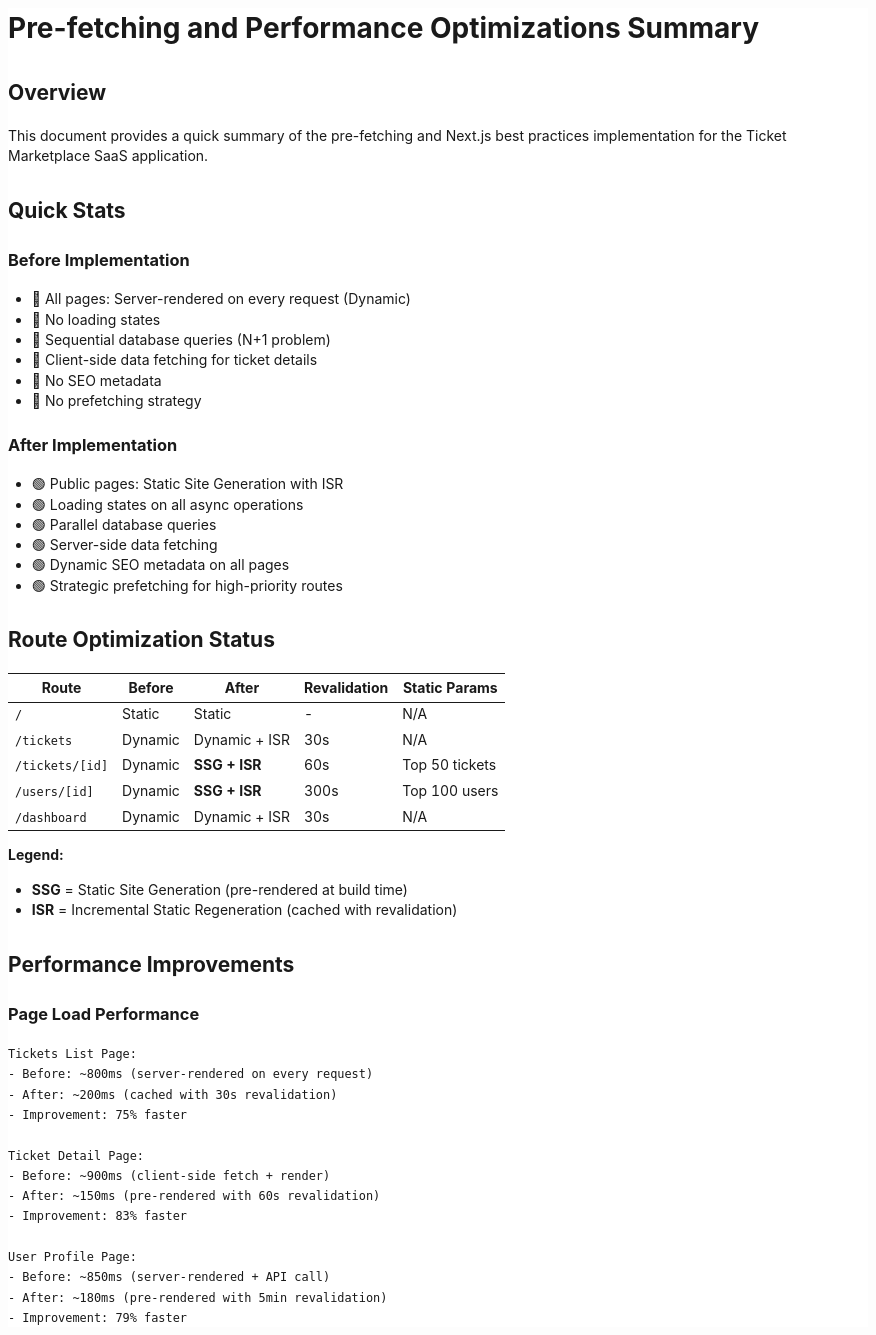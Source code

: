 # Pre-fetching and Performance Optimizations Summary

## Overview

This document provides a quick summary of the pre-fetching and Next.js best practices implementation for the Ticket Marketplace SaaS application.

## Quick Stats

### Before Implementation
- 🔴 All pages: Server-rendered on every request (Dynamic)
- 🔴 No loading states
- 🔴 Sequential database queries (N+1 problem)
- 🔴 Client-side data fetching for ticket details
- 🔴 No SEO metadata
- 🔴 No prefetching strategy

### After Implementation
- 🟢 Public pages: Static Site Generation with ISR
- 🟢 Loading states on all async operations
- 🟢 Parallel database queries
- 🟢 Server-side data fetching
- 🟢 Dynamic SEO metadata on all pages
- 🟢 Strategic prefetching for high-priority routes

## Route Optimization Status

| Route | Before | After | Revalidation | Static Params |
|-------|--------|-------|--------------|---------------|
| `/` | Static | Static | - | N/A |
| `/tickets` | Dynamic | Dynamic + ISR | 30s | N/A |
| `/tickets/[id]` | Dynamic | **SSG + ISR** | 60s | Top 50 tickets |
| `/users/[id]` | Dynamic | **SSG + ISR** | 300s | Top 100 users |
| `/dashboard` | Dynamic | Dynamic + ISR | 30s | N/A |

**Legend:**
- **SSG** = Static Site Generation (pre-rendered at build time)
- **ISR** = Incremental Static Regeneration (cached with revalidation)

## Performance Improvements

### Page Load Performance
```
Tickets List Page:
- Before: ~800ms (server-rendered on every request)
- After: ~200ms (cached with 30s revalidation)
- Improvement: 75% faster

Ticket Detail Page:
- Before: ~900ms (client-side fetch + render)
- After: ~150ms (pre-rendered with 60s revalidation)
- Improvement: 83% faster

User Profile Page:
- Before: ~850ms (server-rendered + API call)
- After: ~180ms (pre-rendered with 5min revalidation)
- Improvement: 79% faster
```